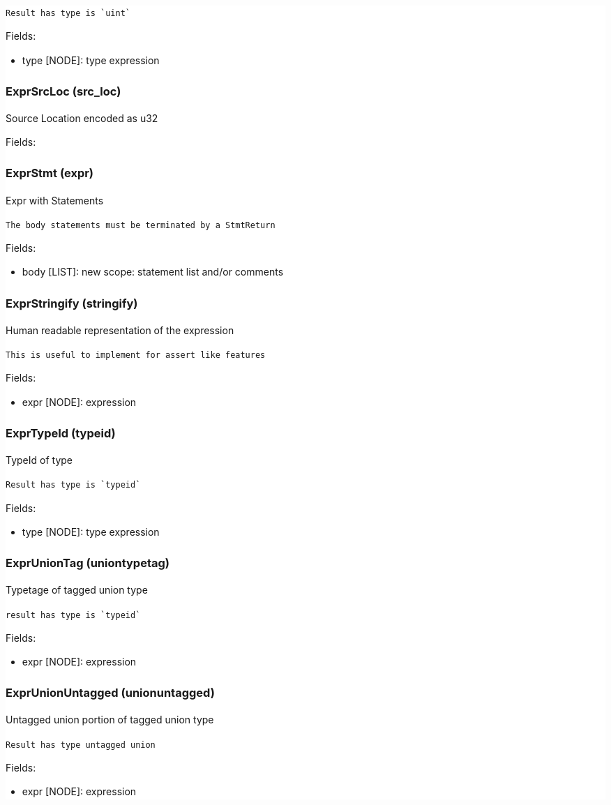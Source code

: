     Result has type is `uint`

Fields:
* type [NODE]: type expression


### ExprSrcLoc (src_loc)
Source Location encoded as u32

Fields:


### ExprStmt (expr)
Expr with Statements

    The body statements must be terminated by a StmtReturn
    

Fields:
* body [LIST]: new scope: statement list and/or comments


### ExprStringify (stringify)
Human readable representation of the expression

    This is useful to implement for assert like features
    

Fields:
* expr [NODE]: expression


### ExprTypeId (typeid)
TypeId of type

    Result has type is `typeid`

Fields:
* type [NODE]: type expression


### ExprUnionTag (uniontypetag)
Typetage of tagged union type

    result has type is `typeid`

Fields:
* expr [NODE]: expression


### ExprUnionUntagged (unionuntagged)
Untagged union portion of tagged union type

    Result has type untagged union

Fields:
* expr [NODE]: expression


